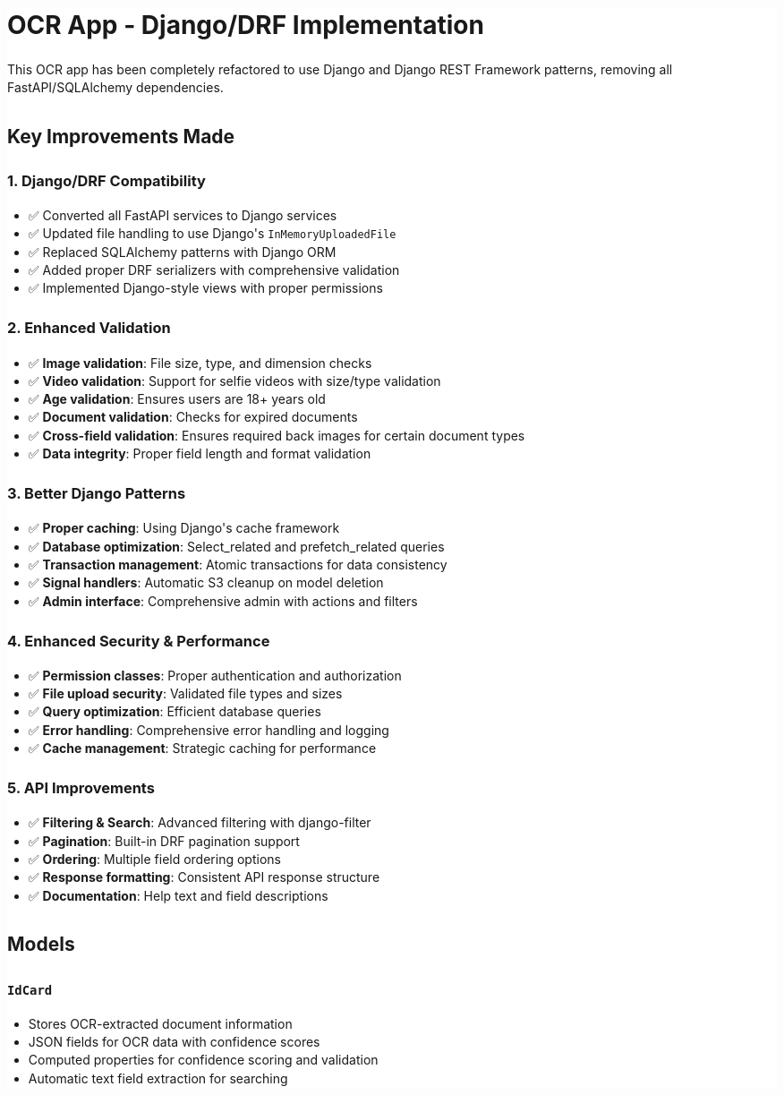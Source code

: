 # OCR App - Django/DRF Implementation

This OCR app has been completely refactored to use Django and Django REST Framework patterns, removing all FastAPI/SQLAlchemy dependencies.

## Key Improvements Made

### 1. **Django/DRF Compatibility**
- ✅ Converted all FastAPI services to Django services
- ✅ Updated file handling to use Django's `InMemoryUploadedFile`
- ✅ Replaced SQLAlchemy patterns with Django ORM
- ✅ Added proper DRF serializers with comprehensive validation
- ✅ Implemented Django-style views with proper permissions

### 2. **Enhanced Validation**
- ✅ **Image validation**: File size, type, and dimension checks
- ✅ **Video validation**: Support for selfie videos with size/type validation
- ✅ **Age validation**: Ensures users are 18+ years old
- ✅ **Document validation**: Checks for expired documents
- ✅ **Cross-field validation**: Ensures required back images for certain document types
- ✅ **Data integrity**: Proper field length and format validation

### 3. **Better Django Patterns**
- ✅ **Proper caching**: Using Django's cache framework
- ✅ **Database optimization**: Select_related and prefetch_related queries
- ✅ **Transaction management**: Atomic transactions for data consistency
- ✅ **Signal handlers**: Automatic S3 cleanup on model deletion
- ✅ **Admin interface**: Comprehensive admin with actions and filters

### 4. **Enhanced Security & Performance**
- ✅ **Permission classes**: Proper authentication and authorization
- ✅ **File upload security**: Validated file types and sizes
- ✅ **Query optimization**: Efficient database queries
- ✅ **Error handling**: Comprehensive error handling and logging
- ✅ **Cache management**: Strategic caching for performance

### 5. **API Improvements**
- ✅ **Filtering & Search**: Advanced filtering with django-filter
- ✅ **Pagination**: Built-in DRF pagination support
- ✅ **Ordering**: Multiple field ordering options
- ✅ **Response formatting**: Consistent API response structure
- ✅ **Documentation**: Help text and field descriptions

## Models

### `IdCard`
- Stores OCR-extracted document information
- JSON fields for OCR data with confidence scores
- Computed properties for confidence scoring and validation
- Automatic text field extraction for searching
